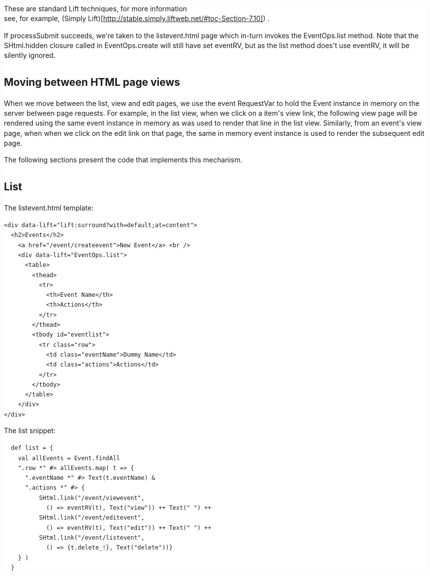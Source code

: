 These are standard Lift techniques, for more information  
see, for example, (Simply Lift)[http://stable.simply.liftweb.net/#toc-Section-7.10]) .

If processSubmit succeeds, we're taken to the listevent.html page which in-turn invokes the EventOps.list method. 
Note that the SHtml.hidden closure called in EventOps.create will still have set eventRV, 
but as the list method does't use eventRV, it will be silently ignored.

## Moving between HTML page views 
When we move between the list, view and edit pages, we use the event RequestVar to hold the Event instance in memory
on the server between page requests. 
For example, in the list view, when we click on a item's view link, 
the following view page will be
rendered using the same event instance in memory as was used to render that line in the list view. 
Similarly, from an event's view page, 
when when we click on the edit link on that page, the same in memory event instance is used to render the subsequent edit page.

The following sections present the code that implements this mechanism.

## List

The listevent.html template:

    <div data-lift="lift:surround?with=default;at=content">
      <h2>Events</h2>
        <a href="/event/createevent">New Event</a> <br />
        <div data-lift="EventOps.list">
          <table>
            <thead>
              <tr>
                <th>Event Name</th>
                <th>Actions</th>
              </tr>
            </thead>
            <tbody id="eventlist">
              <tr class="row">
                <td class="eventName">Dummy Name</td>
                <td class="actions">Actions</td>
              </tr>
            </tbody>
          </table>
        </div>
    </div>
    
The list snippet: 

      def list = {
        val allEvents = Event.findAll                             
        ".row *" #> allEvents.map( t => {                        
          ".eventName *" #> Text(t.eventName) &                  
          ".actions *" #> {                                      
              SHtml.link("/event/viewevent",                     
                () => eventRV(t), Text("view")) ++ Text(" ") ++  
              SHtml.link("/event/editevent",                     
                () => eventRV(t), Text("edit")) ++ Text(" ") ++  
              SHtml.link("/event/listevent",                     
                () => {t.delete_!}, Text("delete"))}             
        } )          
      }
      